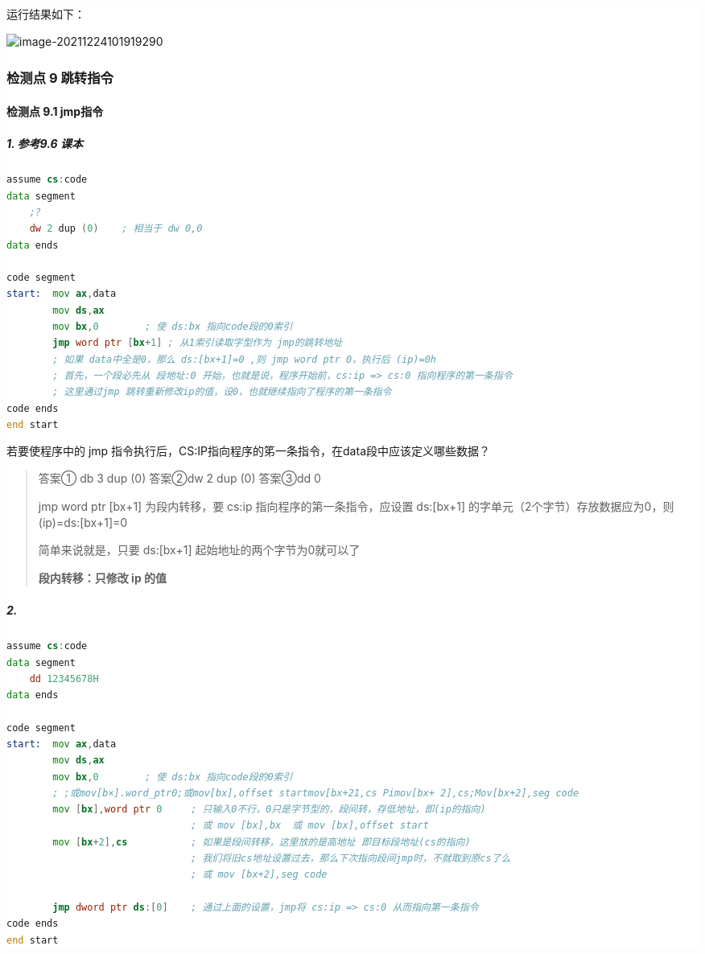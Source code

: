 运行结果如下：

![image-20211224101919290](https://cdn.staticaly.com/gh/Sidney-Su/cartographic-bed@main/计算机/汇编语言/汇编练习题/image-20211224101919290.webp)



### 检测点 9		跳转指令

#### 检测点 9.1		jmp指令

##### 1. 参考9.6 课本

```asm
assume cs:code
data segment
	;?
	dw 2 dup (0)	; 相当于 dw 0,0
data ends

code segment
start:	mov ax,data
		mov ds,ax		
		mov bx,0		; 使 ds:bx 指向code段的0索引
		jmp word ptr [bx+1]	; 从1索引读取字型作为 jmp的跳转地址
		; 如果 data中全是0，那么 ds:[bx+1]=0 ,则 jmp word ptr 0，执行后 (ip)=0h
		; 首先，一个段必先从 段地址:0 开始，也就是说，程序开始前，cs:ip => cs:0 指向程序的第一条指令
		; 这里通过jmp 跳转重新修改ip的值，设0，也就继续指向了程序的第一条指令
code ends
end start
```

若要使程序中的 jmp 指令执行后，CS:IP指向程序的笫一条指令，在data段中应该定义哪些数据？

> 答案① db 3 dup (0)		答案②dw 2 dup (0)		答案③dd 0
>
> jmp word  ptr [bx+1] 为段内转移，要 cs:ip 指向程序的第一条指令，应设置 ds:[bx+1] 的字单元（2个字节）存放数据应为0，则 (ip)=ds:[bx+1]=0 
>
> 简单来说就是，只要 ds:[bx+1] 起始地址的两个字节为0就可以了
>
> **段内转移：只修改 ip 的值**

##### 2.

```asm
assume cs:code
data segment
	dd 12345678H
data ends

code segment
start:	mov ax,data
		mov ds,ax		
		mov bx,0		; 使 ds:bx 指向code段的0索引
		; ;或mov[b×].word_ptr0;或mov[bx],offset startmov[bx+21,cs Pimov[bx+ 2],cs;Mov[bx+2],seg code
		mov [bx],word ptr 0		; 只输入0不行，0只是字节型的，段间转，存低地址，即(ip的指向)
        						; 或 mov [bx],bx  或 mov [bx],offset start
		mov [bx+2],cs			; 如果是段间转移，这里放的是高地址 即目标段地址(cs的指向)
								; 我们将旧cs地址设置过去，那么下次指向段间jmp时，不就取到原cs了么
								; 或 mov [bx+2],seg code
								
		jmp dword ptr ds:[0]	; 通过上面的设置，jmp将 cs:ip => cs:0 从而指向第一条指令
code ends
end start
```
